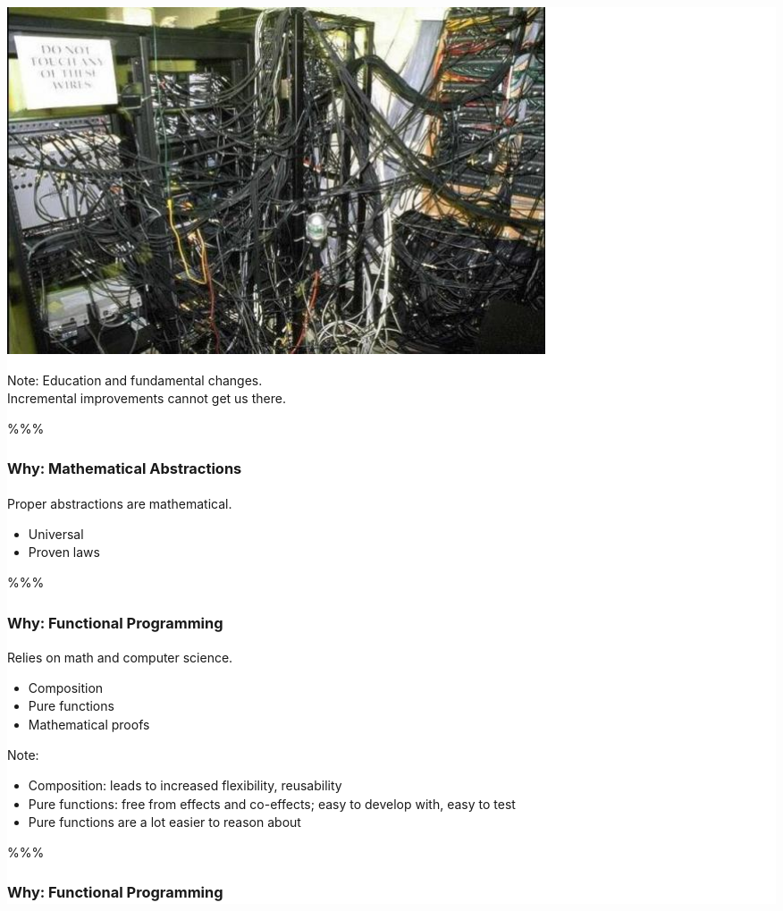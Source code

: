 <img alt="time to market" src="img/do-not-touch-these-wires.jpeg" width="70%" height="70%"/>

Note:
Education and fundamental changes.  
Incremental improvements cannot get us there.

%%%


### Why: Mathematical Abstractions
Proper abstractions are mathematical.

- Universal
- Proven laws

%%%


### Why: Functional Programming

Relies on math and computer science.

- Composition
- Pure functions
- Mathematical proofs

Note:
- Composition: leads to increased flexibility, reusability
- Pure functions: free from effects and co-effects; easy to develop with, easy to test
- Pure functions are a lot easier to reason about

%%%


### Why: Functional Programming
